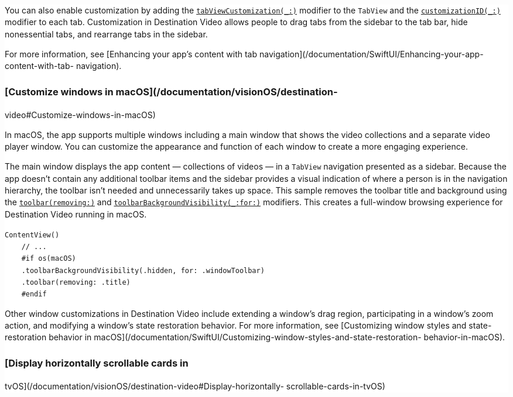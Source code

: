 
You can also enable customization by adding the
[`tabViewCustomization(_:)`](/documentation/SwiftUI/View/tabViewCustomization\(_:\))
modifier to the `TabView` and the
[`customizationID(_:)`](/documentation/SwiftUI/TabContent/customizationID\(_:\))
modifier to each tab. Customization in Destination Video allows people to drag
tabs from the sidebar to the tab bar, hide nonessential tabs, and rearrange
tabs in the sidebar.

For more information, see [Enhancing your app’s content with tab
navigation](/documentation/SwiftUI/Enhancing-your-app-content-with-tab-
navigation).

### [Customize windows in macOS](/documentation/visionOS/destination-
video#Customize-windows-in-macOS)

In macOS, the app supports multiple windows including a main window that shows
the video collections and a separate video player window. You can customize
the appearance and function of each window to create a more engaging
experience.

The main window displays the app content — collections of videos — in a
`TabView` navigation presented as a sidebar. Because the app doesn’t contain
any additional toolbar items and the sidebar provides a visual indication of
where a person is in the navigation hierarchy, the toolbar isn’t needed and
unnecessarily takes up space. This sample removes the toolbar title and
background using the
[`toolbar(removing:)`](/documentation/SwiftUI/View/toolbar\(removing:\)) and
[`toolbarBackgroundVisibility(_:for:)`](/documentation/SwiftUI/View/toolbarBackgroundVisibility\(_:for:\))
modifiers. This creates a full-window browsing experience for Destination
Video running in macOS.

    
    
    ContentView()
        // ...
        #if os(macOS)
        .toolbarBackgroundVisibility(.hidden, for: .windowToolbar)
        .toolbar(removing: .title)
        #endif
    

Other window customizations in Destination Video include extending a window’s
drag region, participating in a window’s zoom action, and modifying a window’s
state restoration behavior. For more information, see [Customizing window
styles and state-restoration behavior in
macOS](/documentation/SwiftUI/Customizing-window-styles-and-state-restoration-
behavior-in-macOS).

### [Display horizontally scrollable cards in
tvOS](/documentation/visionOS/destination-video#Display-horizontally-
scrollable-cards-in-tvOS)
